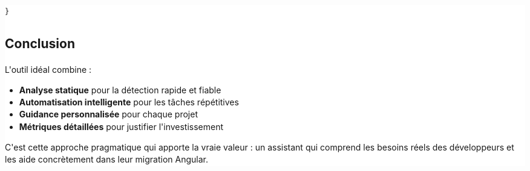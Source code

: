 ```typescript
}
```

## Conclusion

L'outil idéal combine :
- **Analyse statique** pour la détection rapide et fiable
- **Automatisation intelligente** pour les tâches répétitives
- **Guidance personnalisée** pour chaque projet
- **Métriques détaillées** pour justifier l'investissement

C'est cette approche pragmatique qui apporte la vraie valeur : un assistant qui comprend les besoins réels des développeurs et les aide concrètement dans leur migration Angular.